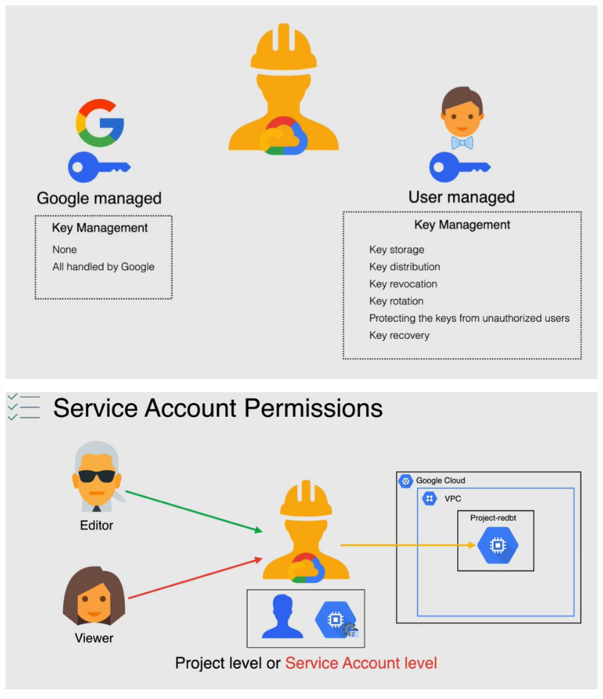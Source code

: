 ![1731327660296](image/GCPCloudComputing/1731327660296.png)

![1731327787030](image/GCPCloudComputing/1731327787030.png)
